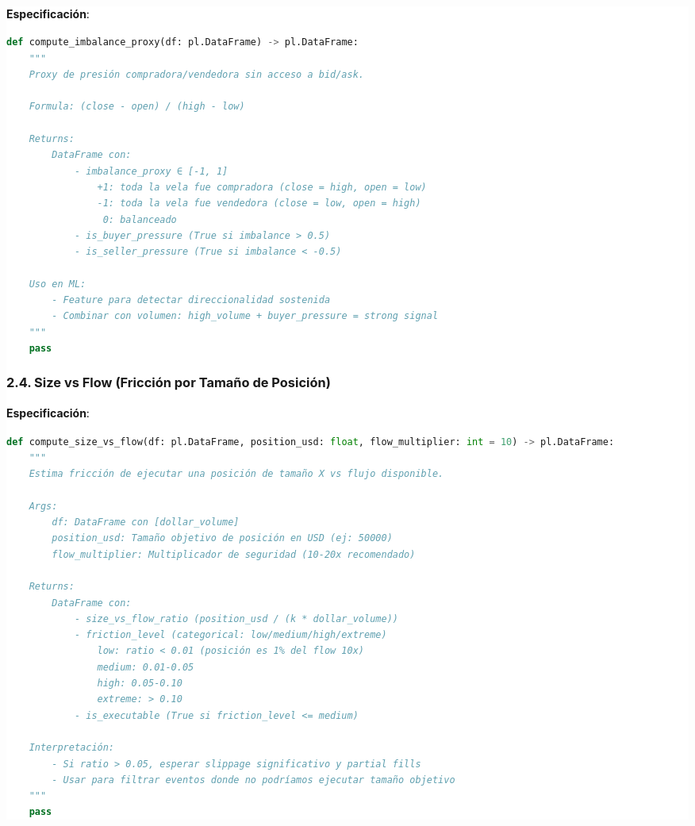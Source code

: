 **Especificación**:
```python
def compute_imbalance_proxy(df: pl.DataFrame) -> pl.DataFrame:
    """
    Proxy de presión compradora/vendedora sin acceso a bid/ask.

    Formula: (close - open) / (high - low)

    Returns:
        DataFrame con:
            - imbalance_proxy ∈ [-1, 1]
                +1: toda la vela fue compradora (close = high, open = low)
                -1: toda la vela fue vendedora (close = low, open = high)
                 0: balanceado
            - is_buyer_pressure (True si imbalance > 0.5)
            - is_seller_pressure (True si imbalance < -0.5)

    Uso en ML:
        - Feature para detectar direccionalidad sostenida
        - Combinar con volumen: high_volume + buyer_pressure = strong signal
    """
    pass
```

### 2.4. Size vs Flow (Fricción por Tamaño de Posición)

**Especificación**:
```python
def compute_size_vs_flow(df: pl.DataFrame, position_usd: float, flow_multiplier: int = 10) -> pl.DataFrame:
    """
    Estima fricción de ejecutar una posición de tamaño X vs flujo disponible.

    Args:
        df: DataFrame con [dollar_volume]
        position_usd: Tamaño objetivo de posición en USD (ej: 50000)
        flow_multiplier: Multiplicador de seguridad (10-20x recomendado)

    Returns:
        DataFrame con:
            - size_vs_flow_ratio (position_usd / (k * dollar_volume))
            - friction_level (categorical: low/medium/high/extreme)
                low: ratio < 0.01 (posición es 1% del flow 10x)
                medium: 0.01-0.05
                high: 0.05-0.10
                extreme: > 0.10
            - is_executable (True si friction_level <= medium)

    Interpretación:
        - Si ratio > 0.05, esperar slippage significativo y partial fills
        - Usar para filtrar eventos donde no podríamos ejecutar tamaño objetivo
    """
    pass
```
